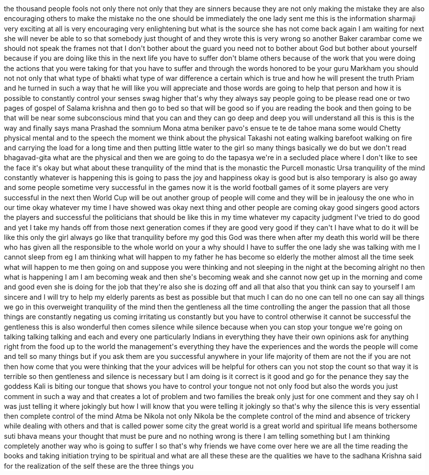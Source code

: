 the thousand people fools not only there not only that they are sinners because they are not only making the mistake they are also encouraging others to make the mistake no the one should be immediately the one lady sent me this is the information sharmaji very exciting at all is very encouraging very enlightening but what is the source she has not come back again I am waiting for next she will never be able to so that somebody just thought of and they wrote this is very wrong so another Baker carambar come we should not speak the frames not that I don't bother about the guard you need not to bother about God but bother about yourself because if you are doing like this in the next life you have to suffer don't blame others because of the work that you were doing the actions that you were taking for that you have to suffer and through the words honored to be your guru Markham you should not not only that what type of bhakti what type of war difference a certain which is true and how he will present the truth Priam and he turned in such a way that he will like you will appreciate and those words are going to help that person and how it is possible to constantly control your senses swag higher that's why they always say people going to be please read one or two pages of gospel of Salama krishna and then go to bed so that will be good so if you are reading the book and then going to be that will be near some subconscious mind that you can and they can go deep and deep you will understand all this is this is the way and finally says mana Prashad the somnium Mona atma beniker pavo's ensue te te de tahoe mana some would Chetty physical mental and to the speech the moment we think about the physical Takashi not eating walking barefoot walking on fire and carrying the load for a long time and then putting little water to the girl so many things basically we do but we don't read bhagavad-gita what are the physical and then we are going to do the tapasya we're in a secluded place where I don't like to see the face it's okay but what about these tranquility of the mind that is the monastic the Purcell monastic Ursa tranquility of the mind constantly whatever is happening this is going to pass the joy and happiness okay is good but is also temporary is also go away and some people sometime very successful in the games now it is the world football games of it some players are very successful in the next then World Cup will be out another group of people will come and they will be in jealousy the one who in our time okay whatever my time I have showed was okay next thing and other people are coming okay good singers good actors the players and successful the politicians that should be like this in my time whatever my capacity judgment I've tried to do good and yet I take my hands off from those next generation comes if they are good very good if they can't I have what to do it will be like this only the girl always go like that tranquility before my god this God was there when after my death this world will be there who has given all the responsible to the whole world on your a why should I have to suffer the one lady she was talking with me I cannot sleep from eg I am thinking what will happen to my father he has become so elderly the mother almost all the time seek what will happen to me then going on and suppose you were thinking and not sleeping in the night at the becoming alright no then what is happening I am I am becoming weak and then she's becoming weak and she cannot now get up in the morning and come and good even she is doing for the job that they're also she is dozing off and all that also that you think can say to yourself I am sincere and I will try to help my elderly parents as best as possible but that much I can do no one can tell no one can say all things we go in this overweight tranquility of the mind then the gentleness all the time controlling the anger the passion that all those things are constantly negating us coming irritating us constantly but you have to control otherwise it cannot be successful the gentleness this is also wonderful then comes silence while silence because when you can stop your tongue we're going on talking talking talking and each and every one particularly Indians in everything they have their own opinions ask for anything right from the food up to the world the management's everything they have the experiences and the words the people will come and tell so many things but if you ask them are you successful anywhere in your life majority of them are not the if you are not then how come that you were thinking that the your advices will be helpful for others can you not stop the count so that way it is terrible so then gentleness and silence is necessary but I am doing is it correct is it good and go for the penance they say the goddess Kali is biting our tongue that shows you have to control your tongue not not only food but also the words you just comment in such a way and that creates a lot of problem and two families the break only just for one comment and they say oh I was just telling it where jokingly but how I will know that you were telling it jokingly so that's why the silence this is very essential then complete control of the mind Atma be Nikola not only Nikola be the complete control of the mind and absence of trickery while dealing with others and that is called power some city the great world is a great world and spiritual life means bothersome suti bhava means your thought that must be pure and no nothing wrong is there I am telling something but I am thinking completely another way who is going to suffer I so that's why friends we have come over here we are all the time reading the books and taking initiation trying to be spiritual and what are all these these are the qualities we have to the sadhana Krishna said for the realization of the self these are the three things you